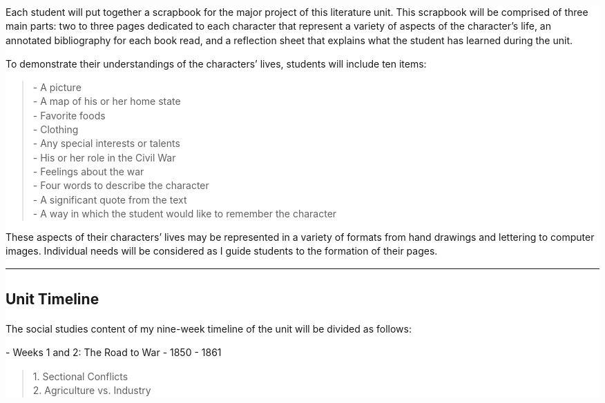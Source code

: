 Each student will put together a scrapbook for the major project of this literature unit. This scrapbook will be comprised of three main parts: two to three pages dedicated to each character that represent a variety of aspects of the character’s life, an annotated bibliography for each book read, and a reflection sheet that explains what the student has learned during the unit.
</p>
<p>
To demonstrate their understandings of the characters’ lives, students will include ten items:
</p>
<blockquote>
<dl>
<dt>
- A picture
<dt>
- A map of his or her home state
<dt>
- Favorite foods
<dt>
- Clothing
<dt>
- Any special interests or talents
<dt>
- His or her role in the Civil War
<dt>
- Feelings about the war
<dt>
- Four words to describe the character
<dt>
- A significant quote from the text
<dt>
- A way in which the student would like to remember the character
</dt>
</dt>
</dt>
</dt>
</dt>
</dt>
</dt>
</dt>
</dt>
</dt>
</dl>
</blockquote>
<p>
These aspects of their characters’ lives may be represented in a variety of formats from hand drawings and lettering to computer images. Individual needs will be considered as I guide students to the formation of their pages.
</p>
<hr/>
<h2>
Unit Timeline
</h2>
<p>
The social studies content of my nine-week timeline of the unit will be divided as follows:
</p>
<p>
- Weeks 1 and 2: The Road to War - 1850 - 1861
</p>
<blockquote>
<dl>
<dt>
1. Sectional Conflicts
<dt>
2. Agriculture vs. Industry
<dt>
